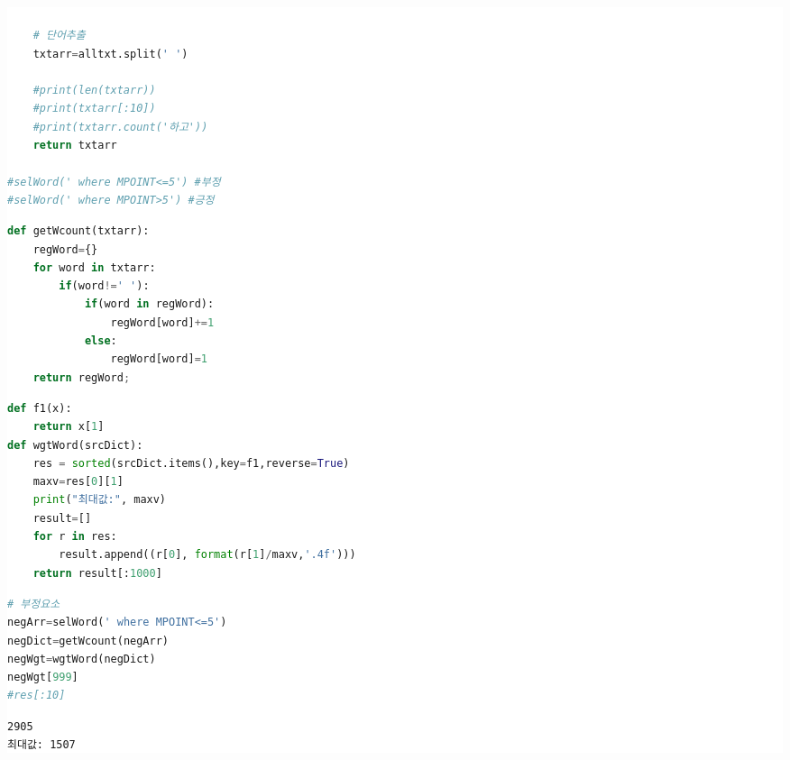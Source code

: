 ```python

    # 단어추출
    txtarr=alltxt.split(' ')

    #print(len(txtarr))
    #print(txtarr[:10])
    #print(txtarr.count('하고'))
    return txtarr

#selWord(' where MPOINT<=5') #부정
#selWord(' where MPOINT>5') #긍정
```


```python
def getWcount(txtarr):
    regWord={}
    for word in txtarr:
        if(word!=' '):
            if(word in regWord):
                regWord[word]+=1
            else:
                regWord[word]=1
    return regWord;
```


```python
def f1(x):
    return x[1]
def wgtWord(srcDict):
    res = sorted(srcDict.items(),key=f1,reverse=True)
    maxv=res[0][1]
    print("최대값:", maxv)
    result=[]
    for r in res:
        result.append((r[0], format(r[1]/maxv,'.4f')))
    return result[:1000]
```


```python
# 부정요소
negArr=selWord(' where MPOINT<=5')
negDict=getWcount(negArr)
negWgt=wgtWord(negDict)
negWgt[999]
#res[:10]
```

    2905
    최대값: 1507
    



